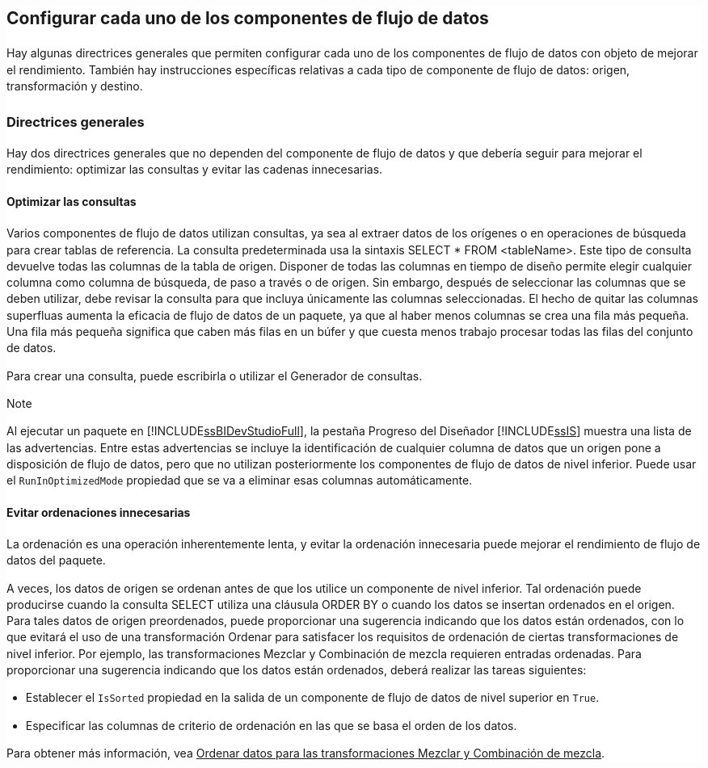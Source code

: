 ## <a name="configuring-individual-data-flow-components"></a>Configurar cada uno de los componentes de flujo de datos  
 Hay algunas directrices generales que permiten configurar cada uno de los componentes de flujo de datos con objeto de mejorar el rendimiento. También hay instrucciones específicas relativas a cada tipo de componente de flujo de datos: origen, transformación y destino.  
  
### <a name="general-guidelines"></a>Directrices generales  
 Hay dos directrices generales que no dependen del componente de flujo de datos y que debería seguir para mejorar el rendimiento: optimizar las consultas y evitar las cadenas innecesarias.  
  
#### <a name="optimize-queries"></a>Optimizar las consultas  
 Varios componentes de flujo de datos utilizan consultas, ya sea al extraer datos de los orígenes o en operaciones de búsqueda para crear tablas de referencia. La consulta predeterminada usa la sintaxis SELECT * FROM \<tableName>. Este tipo de consulta devuelve todas las columnas de la tabla de origen. Disponer de todas las columnas en tiempo de diseño permite elegir cualquier columna como columna de búsqueda, de paso a través o de origen. Sin embargo, después de seleccionar las columnas que se deben utilizar, debe revisar la consulta para que incluya únicamente las columnas seleccionadas. El hecho de quitar las columnas superfluas aumenta la eficacia de flujo de datos de un paquete, ya que al haber menos columnas se crea una fila más pequeña. Una fila más pequeña significa que caben más filas en un búfer y que cuesta menos trabajo procesar todas las filas del conjunto de datos.  
  
 Para crear una consulta, puede escribirla o utilizar el Generador de consultas.  
  
> [!NOTE]  
>  Al ejecutar un paquete en [!INCLUDE[ssBIDevStudioFull](../../includes/ssbidevstudiofull-md.md)], la pestaña Progreso del Diseñador [!INCLUDE[ssIS](../../includes/ssis-md.md)] muestra una lista de las advertencias. Entre estas advertencias se incluye la identificación de cualquier columna de datos que un origen pone a disposición de flujo de datos, pero que no utilizan posteriormente los componentes de flujo de datos de nivel inferior. Puede usar el `RunInOptimizedMode` propiedad que se va a eliminar esas columnas automáticamente.  
  
#### <a name="avoid-unnecessary-sorting"></a>Evitar ordenaciones innecesarias  
 La ordenación es una operación inherentemente lenta, y evitar la ordenación innecesaria puede mejorar el rendimiento de flujo de datos del paquete.  
  
 A veces, los datos de origen se ordenan antes de que los utilice un componente de nivel inferior. Tal ordenación puede producirse cuando la consulta SELECT utiliza una cláusula ORDER BY o cuando los datos se insertan ordenados en el origen. Para tales datos de origen preordenados, puede proporcionar una sugerencia indicando que los datos están ordenados, con lo que evitará el uso de una transformación Ordenar para satisfacer los requisitos de ordenación de ciertas transformaciones de nivel inferior. Por ejemplo, las transformaciones Mezclar y Combinación de mezcla requieren entradas ordenadas. Para proporcionar una sugerencia indicando que los datos están ordenados, deberá realizar las tareas siguientes:  
  
-   Establecer el `IsSorted` propiedad en la salida de un componente de flujo de datos de nivel superior en `True`.  
  
-   Especificar las columnas de criterio de ordenación en las que se basa el orden de los datos.  
  
 Para obtener más información, vea [Ordenar datos para las transformaciones Mezclar y Combinación de mezcla](transformations/sort-data-for-the-merge-and-merge-join-transformations.md).  
  